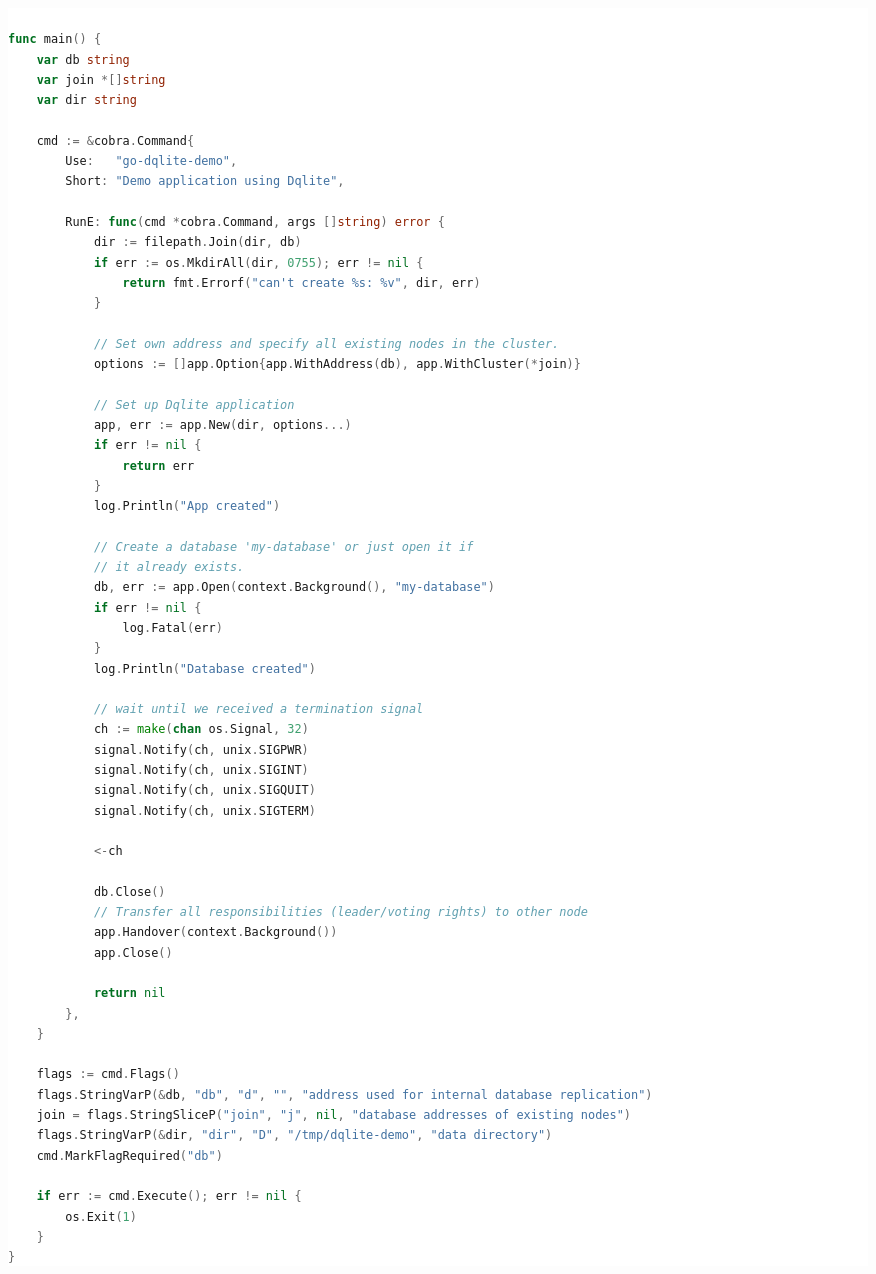 ```Go

func main() {
	var db string
	var join *[]string
	var dir string

	cmd := &cobra.Command{
		Use:   "go-dqlite-demo",
		Short: "Demo application using Dqlite",

		RunE: func(cmd *cobra.Command, args []string) error {
			dir := filepath.Join(dir, db)
			if err := os.MkdirAll(dir, 0755); err != nil {
				return fmt.Errorf("can't create %s: %v", dir, err)
			}

			// Set own address and specify all existing nodes in the cluster.
			options := []app.Option{app.WithAddress(db), app.WithCluster(*join)}

			// Set up Dqlite application
			app, err := app.New(dir, options...)
			if err != nil {
				return err
			}
			log.Println("App created")

			// Create a database 'my-database' or just open it if
			// it already exists.
			db, err := app.Open(context.Background(), "my-database")
			if err != nil {
				log.Fatal(err)
			}
			log.Println("Database created")

			// wait until we received a termination signal
			ch := make(chan os.Signal, 32)
			signal.Notify(ch, unix.SIGPWR)
			signal.Notify(ch, unix.SIGINT)
			signal.Notify(ch, unix.SIGQUIT)
			signal.Notify(ch, unix.SIGTERM)

			<-ch

			db.Close()
			// Transfer all responsibilities (leader/voting rights) to other node
			app.Handover(context.Background())
			app.Close()

			return nil
		},
	}

	flags := cmd.Flags()
	flags.StringVarP(&db, "db", "d", "", "address used for internal database replication")
	join = flags.StringSliceP("join", "j", nil, "database addresses of existing nodes")
	flags.StringVarP(&dir, "dir", "D", "/tmp/dqlite-demo", "data directory")
	cmd.MarkFlagRequired("db")

	if err := cmd.Execute(); err != nil {
		os.Exit(1)
	}
}
```